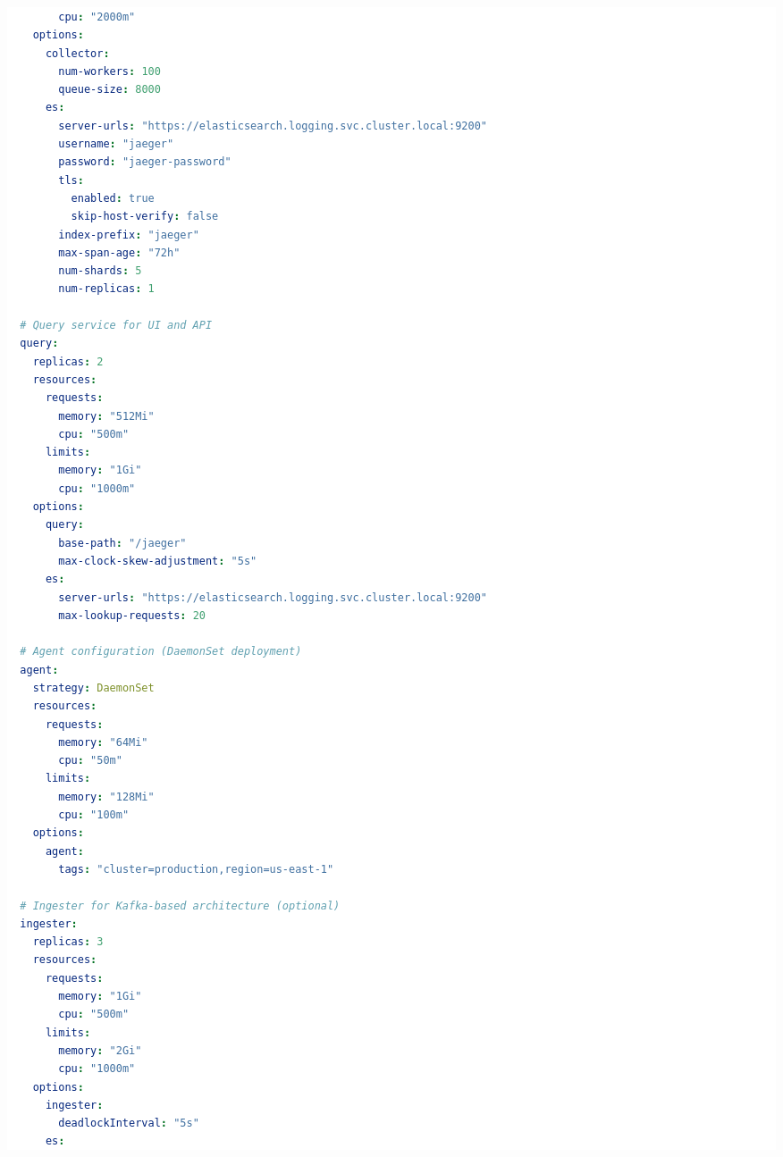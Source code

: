 ```yaml
        cpu: "2000m"
    options:
      collector:
        num-workers: 100
        queue-size: 8000
      es:
        server-urls: "https://elasticsearch.logging.svc.cluster.local:9200"
        username: "jaeger"
        password: "jaeger-password"
        tls:
          enabled: true
          skip-host-verify: false
        index-prefix: "jaeger"
        max-span-age: "72h"
        num-shards: 5
        num-replicas: 1
  
  # Query service for UI and API
  query:
    replicas: 2
    resources:
      requests:
        memory: "512Mi"
        cpu: "500m"
      limits:
        memory: "1Gi"
        cpu: "1000m"
    options:
      query:
        base-path: "/jaeger"
        max-clock-skew-adjustment: "5s"
      es:
        server-urls: "https://elasticsearch.logging.svc.cluster.local:9200"
        max-lookup-requests: 20
  
  # Agent configuration (DaemonSet deployment)
  agent:
    strategy: DaemonSet
    resources:
      requests:
        memory: "64Mi"
        cpu: "50m"
      limits:
        memory: "128Mi"
        cpu: "100m"
    options:
      agent:
        tags: "cluster=production,region=us-east-1"
  
  # Ingester for Kafka-based architecture (optional)
  ingester:
    replicas: 3
    resources:
      requests:
        memory: "1Gi"
        cpu: "500m"
      limits:
        memory: "2Gi"
        cpu: "1000m"
    options:
      ingester:
        deadlockInterval: "5s"
      es:
```